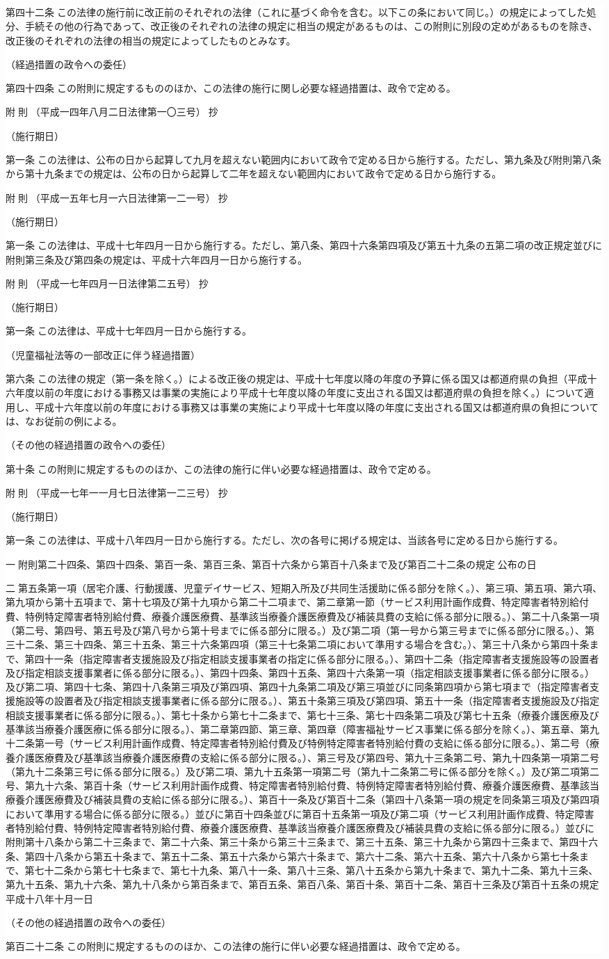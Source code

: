 第四十二条 この法律の施行前に改正前のそれぞれの法律（これに基づく命令を含む。以下この条において同じ。）の規定によってした処分、手続その他の行為であって、改正後のそれぞれの法律の規定に相当の規定があるものは、この附則に別段の定めがあるものを除き、改正後のそれぞれの法律の相当の規定によってしたものとみなす。

（経過措置の政令への委任）

第四十四条 この附則に規定するもののほか、この法律の施行に関し必要な経過措置は、政令で定める。

附 則 （平成一四年八月二日法律第一〇三号） 抄

（施行期日）

第一条 この法律は、公布の日から起算して九月を超えない範囲内において政令で定める日から施行する。ただし、第九条及び附則第八条から第十九条までの規定は、公布の日から起算して二年を超えない範囲内において政令で定める日から施行する。

附 則 （平成一五年七月一六日法律第一二一号） 抄

（施行期日）

第一条 この法律は、平成十七年四月一日から施行する。ただし、第八条、第四十六条第四項及び第五十九条の五第二項の改正規定並びに附則第三条及び第四条の規定は、平成十六年四月一日から施行する。

附 則 （平成一七年四月一日法律第二五号） 抄

（施行期日）

第一条 この法律は、平成十七年四月一日から施行する。

（児童福祉法等の一部改正に伴う経過措置）

第六条 この法律の規定（第一条を除く。）による改正後の規定は、平成十七年度以降の年度の予算に係る国又は都道府県の負担（平成十六年度以前の年度における事務又は事業の実施により平成十七年度以降の年度に支出される国又は都道府県の負担を除く。）について適用し、平成十六年度以前の年度における事務又は事業の実施により平成十七年度以降の年度に支出される国又は都道府県の負担については、なお従前の例による。

（その他の経過措置の政令への委任）

第十条 この附則に規定するもののほか、この法律の施行に伴い必要な経過措置は、政令で定める。

附 則 （平成一七年一一月七日法律第一二三号） 抄

（施行期日）

第一条 この法律は、平成十八年四月一日から施行する。ただし、次の各号に掲げる規定は、当該各号に定める日から施行する。

一 附則第二十四条、第四十四条、第百一条、第百三条、第百十六条から第百十八条まで及び第百二十二条の規定 公布の日

二 第五条第一項（居宅介護、行動援護、児童デイサービス、短期入所及び共同生活援助に係る部分を除く。）、第三項、第五項、第六項、第九項から第十五項まで、第十七項及び第十九項から第二十二項まで、第二章第一節（サービス利用計画作成費、特定障害者特別給付費、特例特定障害者特別給付費、療養介護医療費、基準該当療養介護医療費及び補装具費の支給に係る部分に限る。）、第二十八条第一項（第二号、第四号、第五号及び第八号から第十号までに係る部分に限る。）及び第二項（第一号から第三号までに係る部分に限る。）、第三十二条、第三十四条、第三十五条、第三十六条第四項（第三十七条第二項において準用する場合を含む。）、第三十八条から第四十条まで、第四十一条（指定障害者支援施設及び指定相談支援事業者の指定に係る部分に限る。）、第四十二条（指定障害者支援施設等の設置者及び指定相談支援事業者に係る部分に限る。）、第四十四条、第四十五条、第四十六条第一項（指定相談支援事業者に係る部分に限る。）及び第二項、第四十七条、第四十八条第三項及び第四項、第四十九条第二項及び第三項並びに同条第四項から第七項まで（指定障害者支援施設等の設置者及び指定相談支援事業者に係る部分に限る。）、第五十条第三項及び第四項、第五十一条（指定障害者支援施設及び指定相談支援事業者に係る部分に限る。）、第七十条から第七十二条まで、第七十三条、第七十四条第二項及び第七十五条（療養介護医療及び基準該当療養介護医療に係る部分に限る。）、第二章第四節、第三章、第四章（障害福祉サービス事業に係る部分を除く。）、第五章、第九十二条第一号（サービス利用計画作成費、特定障害者特別給付費及び特例特定障害者特別給付費の支給に係る部分に限る。）、第二号（療養介護医療費及び基準該当療養介護医療費の支給に係る部分に限る。）、第三号及び第四号、第九十三条第二号、第九十四条第一項第二号（第九十二条第三号に係る部分に限る。）及び第二項、第九十五条第一項第二号（第九十二条第二号に係る部分を除く。）及び第二項第二号、第九十六条、第百十条（サービス利用計画作成費、特定障害者特別給付費、特例特定障害者特別給付費、療養介護医療費、基準該当療養介護医療費及び補装具費の支給に係る部分に限る。）、第百十一条及び第百十二条（第四十八条第一項の規定を同条第三項及び第四項において準用する場合に係る部分に限る。）並びに第百十四条並びに第百十五条第一項及び第二項（サービス利用計画作成費、特定障害者特別給付費、特例特定障害者特別給付費、療養介護医療費、基準該当療養介護医療費及び補装具費の支給に係る部分に限る。）並びに附則第十八条から第二十三条まで、第二十六条、第三十条から第三十三条まで、第三十五条、第三十九条から第四十三条まで、第四十六条、第四十八条から第五十条まで、第五十二条、第五十六条から第六十条まで、第六十二条、第六十五条、第六十八条から第七十条まで、第七十二条から第七十七条まで、第七十九条、第八十一条、第八十三条、第八十五条から第九十条まで、第九十二条、第九十三条、第九十五条、第九十六条、第九十八条から第百条まで、第百五条、第百八条、第百十条、第百十二条、第百十三条及び第百十五条の規定 平成十八年十月一日

（その他の経過措置の政令への委任）

第百二十二条 この附則に規定するもののほか、この法律の施行に伴い必要な経過措置は、政令で定める。

